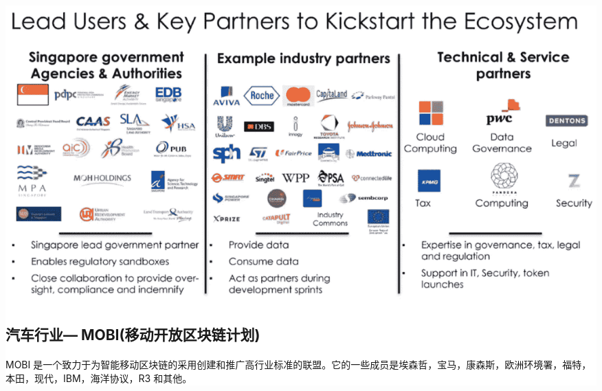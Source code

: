 ![](img/c682e85e7cee7cff0f54d25c142117e8.png)

## 汽车行业— MOBI(移动开放区块链计划)

MOBI 是一个致力于为智能移动区块链的采用创建和推广高行业标准的联盟。它的一些成员是埃森哲，宝马，康森斯，欧洲环境署，福特，本田，现代，IBM，海洋协议，R3 和其他。
